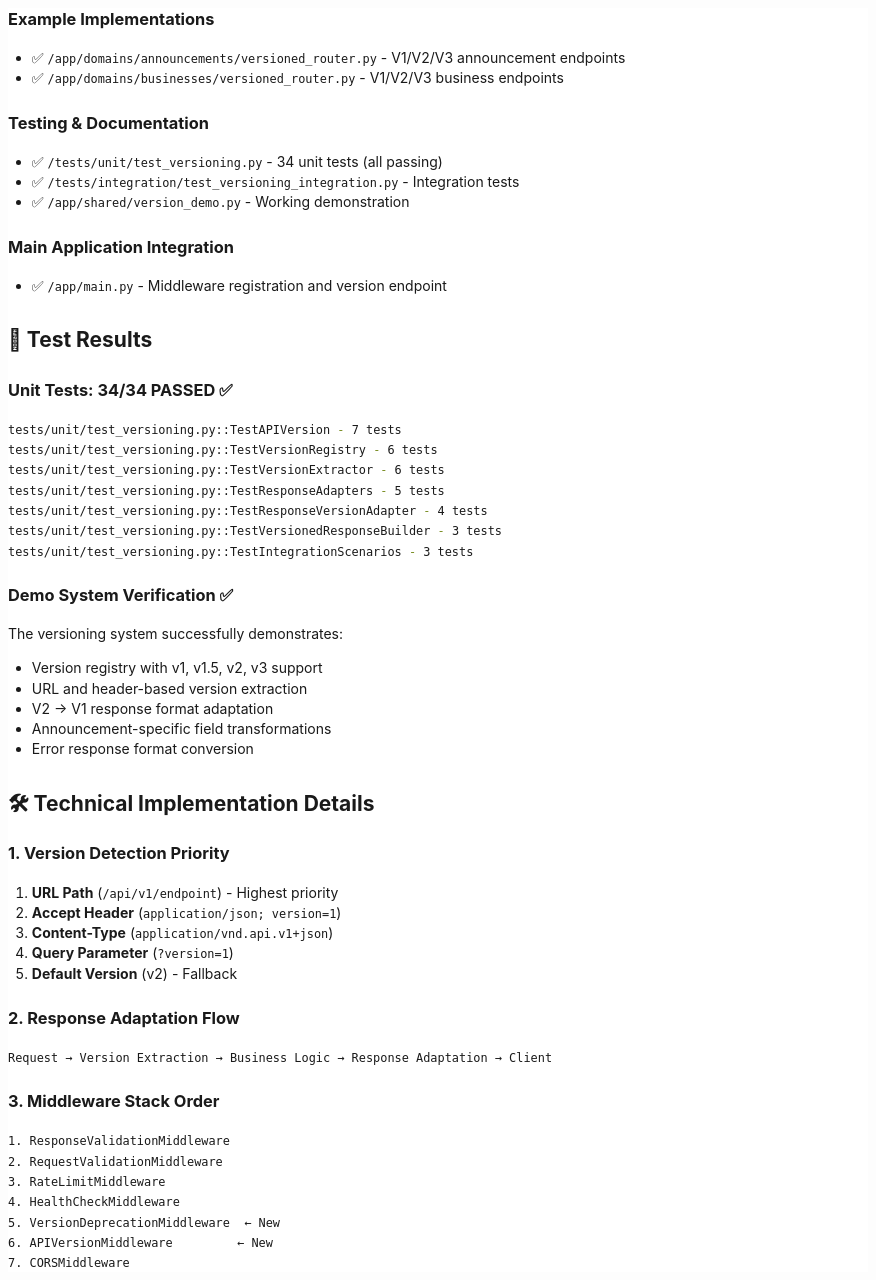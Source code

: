 ### Example Implementations
- ✅ `/app/domains/announcements/versioned_router.py` - V1/V2/V3 announcement endpoints
- ✅ `/app/domains/businesses/versioned_router.py` - V1/V2/V3 business endpoints

### Testing & Documentation
- ✅ `/tests/unit/test_versioning.py` - 34 unit tests (all passing)
- ✅ `/tests/integration/test_versioning_integration.py` - Integration tests
- ✅ `/app/shared/version_demo.py` - Working demonstration

### Main Application Integration
- ✅ `/app/main.py` - Middleware registration and version endpoint

## 🧪 Test Results

### Unit Tests: **34/34 PASSED** ✅
```bash
tests/unit/test_versioning.py::TestAPIVersion - 7 tests
tests/unit/test_versioning.py::TestVersionRegistry - 6 tests  
tests/unit/test_versioning.py::TestVersionExtractor - 6 tests
tests/unit/test_versioning.py::TestResponseAdapters - 5 tests
tests/unit/test_versioning.py::TestResponseVersionAdapter - 4 tests
tests/unit/test_versioning.py::TestVersionedResponseBuilder - 3 tests
tests/unit/test_versioning.py::TestIntegrationScenarios - 3 tests
```

### Demo System Verification ✅
The versioning system successfully demonstrates:
- Version registry with v1, v1.5, v2, v3 support
- URL and header-based version extraction
- V2 → V1 response format adaptation
- Announcement-specific field transformations
- Error response format conversion

## 🛠 Technical Implementation Details

### 1. Version Detection Priority
1. **URL Path** (`/api/v1/endpoint`) - Highest priority
2. **Accept Header** (`application/json; version=1`)  
3. **Content-Type** (`application/vnd.api.v1+json`)
4. **Query Parameter** (`?version=1`)
5. **Default Version** (v2) - Fallback

### 2. Response Adaptation Flow
```
Request → Version Extraction → Business Logic → Response Adaptation → Client
```

### 3. Middleware Stack Order
```
1. ResponseValidationMiddleware
2. RequestValidationMiddleware  
3. RateLimitMiddleware
4. HealthCheckMiddleware
5. VersionDeprecationMiddleware  ← New
6. APIVersionMiddleware         ← New  
7. CORSMiddleware
```
